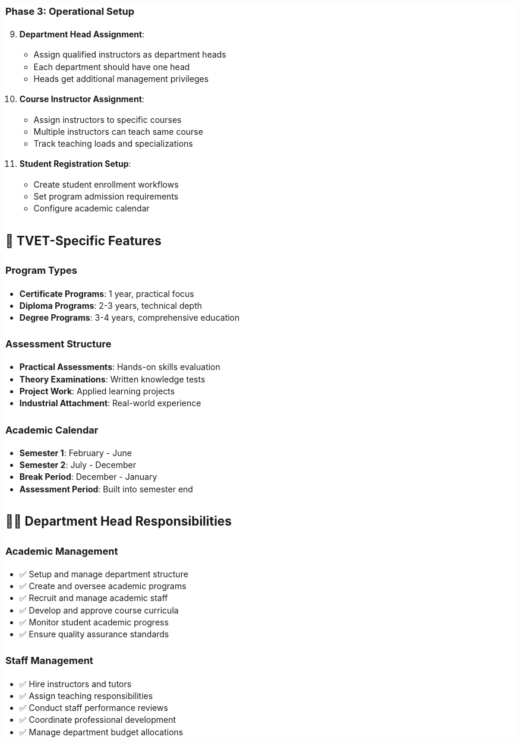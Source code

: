 ### **Phase 3: Operational Setup**

9. **Department Head Assignment**:
   - Assign qualified instructors as department heads
   - Each department should have one head
   - Heads get additional management privileges

10. **Course Instructor Assignment**:
    - Assign instructors to specific courses
    - Multiple instructors can teach same course
    - Track teaching loads and specializations

11. **Student Registration Setup**:
    - Create student enrollment workflows
    - Set program admission requirements
    - Configure academic calendar

## **🎯 TVET-Specific Features**

### **Program Types**
- **Certificate Programs**: 1 year, practical focus
- **Diploma Programs**: 2-3 years, technical depth
- **Degree Programs**: 3-4 years, comprehensive education

### **Assessment Structure**
- **Practical Assessments**: Hands-on skills evaluation
- **Theory Examinations**: Written knowledge tests
- **Project Work**: Applied learning projects
- **Industrial Attachment**: Real-world experience

### **Academic Calendar**
- **Semester 1**: February - June
- **Semester 2**: July - December
- **Break Period**: December - January
- **Assessment Period**: Built into semester end

## **👨‍💼 Department Head Responsibilities**

### **Academic Management**
- ✅ Setup and manage department structure
- ✅ Create and oversee academic programs
- ✅ Recruit and manage academic staff
- ✅ Develop and approve course curricula
- ✅ Monitor student academic progress
- ✅ Ensure quality assurance standards

### **Staff Management**
- ✅ Hire instructors and tutors
- ✅ Assign teaching responsibilities
- ✅ Conduct staff performance reviews
- ✅ Coordinate professional development
- ✅ Manage department budget allocations
